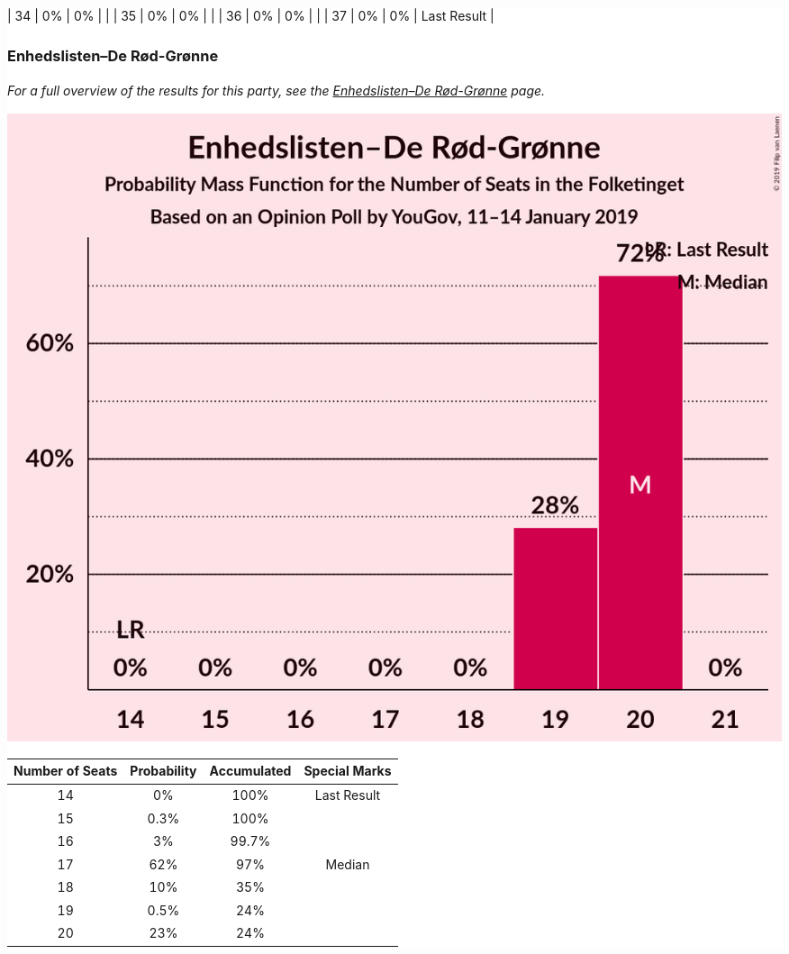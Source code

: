 | 34 | 0% | 0% |  |
| 35 | 0% | 0% |  |
| 36 | 0% | 0% |  |
| 37 | 0% | 0% | Last Result |

### Enhedslisten–De Rød-Grønne

*For a full overview of the results for this party, see the [Enhedslisten–De Rød-Grønne](party-enhedslisten–derød-grønne.html) page.*

![Graph with seats probability mass function not yet produced](2019-01-14-YouGov-seats-pmf-enhedslisten–derød-grønne.png "Seats Probability Mass Function")

| Number of Seats | Probability | Accumulated | Special Marks |
|:---------------:|:-----------:|:-----------:|:-------------:|
| 14 | 0% | 100% | Last Result |
| 15 | 0.3% | 100% |  |
| 16 | 3% | 99.7% |  |
| 17 | 62% | 97% | Median |
| 18 | 10% | 35% |  |
| 19 | 0.5% | 24% |  |
| 20 | 23% | 24% |  |